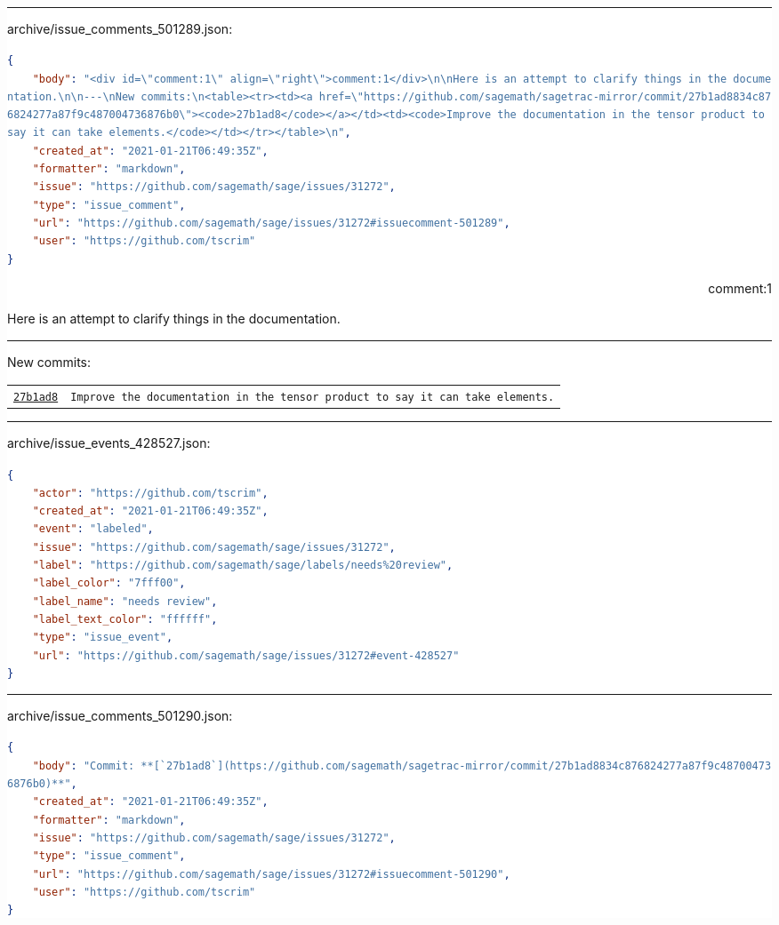 

---

archive/issue_comments_501289.json:
```json
{
    "body": "<div id=\"comment:1\" align=\"right\">comment:1</div>\n\nHere is an attempt to clarify things in the documentation.\n\n---\nNew commits:\n<table><tr><td><a href=\"https://github.com/sagemath/sagetrac-mirror/commit/27b1ad8834c876824277a87f9c487004736876b0\"><code>27b1ad8</code></a></td><td><code>Improve the documentation in the tensor product to say it can take elements.</code></td></tr></table>\n",
    "created_at": "2021-01-21T06:49:35Z",
    "formatter": "markdown",
    "issue": "https://github.com/sagemath/sage/issues/31272",
    "type": "issue_comment",
    "url": "https://github.com/sagemath/sage/issues/31272#issuecomment-501289",
    "user": "https://github.com/tscrim"
}
```

<div id="comment:1" align="right">comment:1</div>

Here is an attempt to clarify things in the documentation.

---
New commits:
<table><tr><td><a href="https://github.com/sagemath/sagetrac-mirror/commit/27b1ad8834c876824277a87f9c487004736876b0"><code>27b1ad8</code></a></td><td><code>Improve the documentation in the tensor product to say it can take elements.</code></td></tr></table>




---

archive/issue_events_428527.json:
```json
{
    "actor": "https://github.com/tscrim",
    "created_at": "2021-01-21T06:49:35Z",
    "event": "labeled",
    "issue": "https://github.com/sagemath/sage/issues/31272",
    "label": "https://github.com/sagemath/sage/labels/needs%20review",
    "label_color": "7fff00",
    "label_name": "needs review",
    "label_text_color": "ffffff",
    "type": "issue_event",
    "url": "https://github.com/sagemath/sage/issues/31272#event-428527"
}
```



---

archive/issue_comments_501290.json:
```json
{
    "body": "Commit: **[`27b1ad8`](https://github.com/sagemath/sagetrac-mirror/commit/27b1ad8834c876824277a87f9c487004736876b0)**",
    "created_at": "2021-01-21T06:49:35Z",
    "formatter": "markdown",
    "issue": "https://github.com/sagemath/sage/issues/31272",
    "type": "issue_comment",
    "url": "https://github.com/sagemath/sage/issues/31272#issuecomment-501290",
    "user": "https://github.com/tscrim"
}
```
